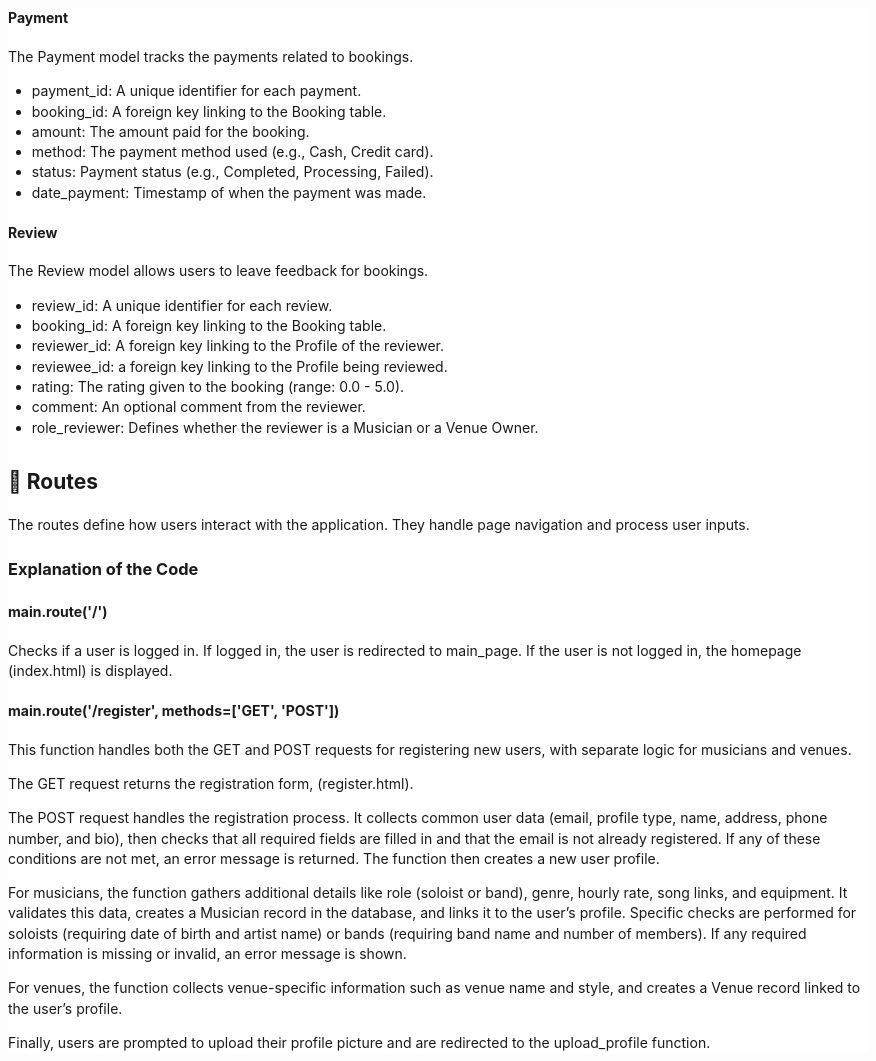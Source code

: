 #### Payment
The Payment model tracks the payments related to bookings.

- payment_id: A unique identifier for each payment.
- booking_id: A foreign key linking to the Booking table.
- amount: The amount paid for the booking.
- method: The payment method used (e.g., Cash, Credit card).
- status: Payment status (e.g., Completed, Processing, Failed).
- date_payment: Timestamp of when the payment was made.

#### Review
The Review model allows users to leave feedback for bookings.

- review_id: A unique identifier for each review.
- booking_id: A foreign key linking to the Booking table.
- reviewer_id: A foreign key linking to the Profile of the reviewer.
- reviewee_id: a foreign key linking to the Profile being reviewed.
- rating: The rating given to the booking (range: 0.0 - 5.0).
- comment: An optional comment from the reviewer.
- role_reviewer: Defines whether the reviewer is a Musician or a Venue Owner.

## 🧭 Routes
The routes define how users interact with the application. They handle page navigation and process user inputs.

### Explanation of the Code

#### main.route('/')
Checks if a user is logged in. If logged in, the user is redirected to main_page. If the user is not logged in, the homepage (index.html) is displayed.

#### main.route('/register', methods=['GET', 'POST'])
This function handles both the GET and POST requests for registering new users, with separate logic for musicians and venues.

The GET request returns the registration form, (register.html).

The POST request handles the registration process. It collects common user data (email, profile type, name, address, phone number, and bio), then checks that all required fields are filled in and that the email is not already registered. If any of these conditions are not met, an error message is returned. The function then creates a new user profile.

For musicians, the function gathers additional details like role (soloist or band), genre, hourly rate, song links, and equipment. It validates this data, creates a Musician record in the database, and links it to the user’s profile. Specific checks are performed for soloists (requiring date of birth and artist name) or bands (requiring band name and number of members). If any required information is missing or invalid, an error message is shown.

For venues, the function collects venue-specific information such as venue name and style, and creates a Venue record linked to the user’s profile.

Finally, users are prompted to upload their profile picture and are redirected to the upload_profile function.
